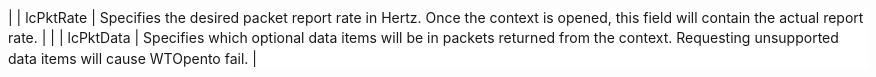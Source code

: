 |             | lcPktRate                                                                                                                                                                                                                                                                                                                                                                                                                                                                                                                                                                                                                                                                                                                                                                                                                                                                                                                                                                                                                                                                                                                                                                                                                                                                                                                                                                                                                                                                        | Specifies the desired packet report rate in Hertz. Once the con­text                     is opened, this field will contain the actual report rate.                                                                                                                                                                                                                                                                                                                                                                                                                                                                                                                                                                                                                                                                                                                                                                                                                                               |
|             | lcPktData                                                                                                                                                                                                                                                                                                                                                                                                                                                                                                                                                                                                                                                                                                                                                                                                                                                                                                                                                                                                                                                                                                                                                                                                                                                                                                                                                                                                                                                                        | Specifies which optional data items will be in packets re­turned from                     the context. Requesting unsupported data items will cause                     WTOpento fail.                                                                                                                                                                                                                                                                                                                                                                                                                                                                                                                                                                                                                                                                                                                                                                                                            |